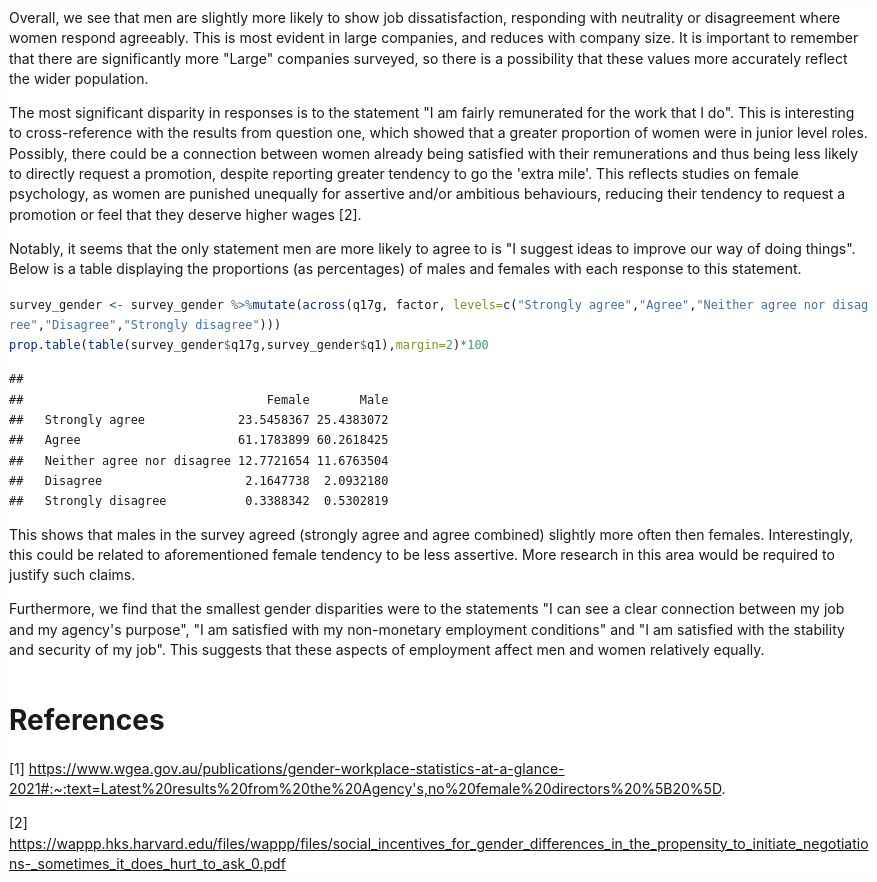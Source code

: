 Overall, we see that men are slightly more likely to show job dissatisfaction, responding with neutrality or disagreement where women respond agreeably. This is most evident in large companies, and reduces with company size. It is important to remember that there are significantly more "Large" companies surveyed, so there is a possibility that these values more accurately reflect the wider population.

The most significant disparity in responses is to the statement "I am fairly remunerated for the work that I do". This is interesting to cross-reference with the results from question one, which showed that a greater proportion of women were in junior level roles. Possibly, there could be a connection between women already being satisfied with their remunerations and thus being less likely to directly request a promotion, despite reporting greater tendency to go the 'extra mile'. This reflects studies on female psychology, as women are punished unequally for assertive and/or ambitious behaviours, reducing their tendency to request a promotion or feel that they deserve higher wages [2].

Notably, it seems that the only statement men are more likely to agree to is "I suggest ideas to improve our way of doing things". Below is a table displaying the proportions (as percentages) of males and females with each response to this statement.

```r
survey_gender <- survey_gender %>%mutate(across(q17g, factor, levels=c("Strongly agree","Agree","Neither agree nor disagree","Disagree","Strongly disagree")))
prop.table(table(survey_gender$q17g,survey_gender$q1),margin=2)*100
```

```
##                             
##                                  Female       Male
##   Strongly agree             23.5458367 25.4383072
##   Agree                      61.1783899 60.2618425
##   Neither agree nor disagree 12.7721654 11.6763504
##   Disagree                    2.1647738  2.0932180
##   Strongly disagree           0.3388342  0.5302819
```

This shows that males in the survey agreed (strongly agree and agree combined) slightly more often then females. Interestingly, this could be related to aforementioned female tendency to be less assertive. More research in this area would be required to justify such claims.

Furthermore, we find that the smallest gender disparities were to the statements "I can see a clear connection between my job and my agency's purpose", "I am satisfied with my non-monetary employment conditions" and "I am satisfied with the stability and security of my job". This suggests that these aspects of employment affect men and women relatively equally.

# References
[1] https://www.wgea.gov.au/publications/gender-workplace-statistics-at-a-glance-2021#:~:text=Latest%20results%20from%20the%20Agency's,no%20female%20directors%20%5B20%5D.


[2] https://wappp.hks.harvard.edu/files/wappp/files/social_incentives_for_gender_differences_in_the_propensity_to_initiate_negotiations-_sometimes_it_does_hurt_to_ask_0.pdf

